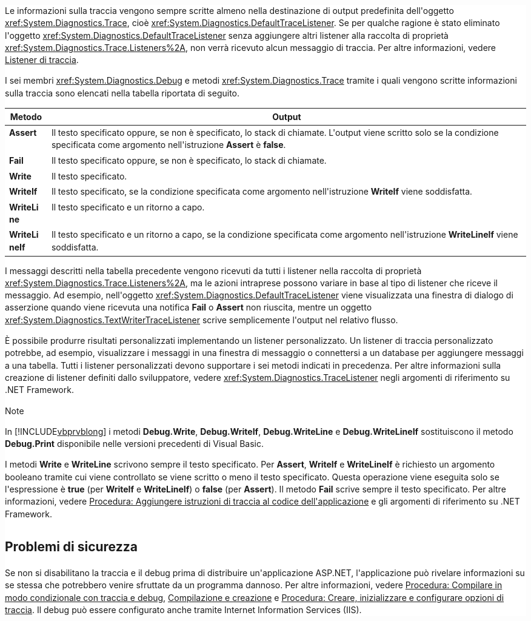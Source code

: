  Le informazioni sulla traccia vengono sempre scritte almeno nella destinazione di output predefinita dell'oggetto <xref:System.Diagnostics.Trace>, cioè <xref:System.Diagnostics.DefaultTraceListener>. Se per qualche ragione è stato eliminato l'oggetto <xref:System.Diagnostics.DefaultTraceListener> senza aggiungere altri listener alla raccolta di proprietà <xref:System.Diagnostics.Trace.Listeners%2A>, non verrà ricevuto alcun messaggio di traccia. Per altre informazioni, vedere [Listener di traccia](../../../docs/framework/debug-trace-profile/trace-listeners.md).  
  
 I sei membri <xref:System.Diagnostics.Debug> e metodi <xref:System.Diagnostics.Trace> tramite i quali vengono scritte informazioni sulla traccia sono elencati nella tabella riportata di seguito.  
  
|Metodo|Output|  
|------------|------------|  
|**Assert**|Il testo specificato oppure, se non è specificato, lo stack di chiamate. L'output viene scritto solo se la condizione specificata come argomento nell'istruzione **Assert** è **false**.|  
|**Fail**|Il testo specificato oppure, se non è specificato, lo stack di chiamate.|  
|**Write**|Il testo specificato.|  
|**WriteIf**|Il testo specificato, se la condizione specificata come argomento nell'istruzione **WriteIf** viene soddisfatta.|  
|**WriteLine**|Il testo specificato e un ritorno a capo.|  
|**WriteLineIf**|Il testo specificato e un ritorno a capo, se la condizione specificata come argomento nell'istruzione **WriteLineIf** viene soddisfatta.|  
  
 I messaggi descritti nella tabella precedente vengono ricevuti da tutti i listener nella raccolta di proprietà <xref:System.Diagnostics.Trace.Listeners%2A>, ma le azioni intraprese possono variare in base al tipo di listener che riceve il messaggio. Ad esempio, nell'oggetto <xref:System.Diagnostics.DefaultTraceListener> viene visualizzata una finestra di dialogo di asserzione quando viene ricevuta una notifica **Fail** o **Assert** non riuscita, mentre un oggetto <xref:System.Diagnostics.TextWriterTraceListener> scrive semplicemente l'output nel relativo flusso.  
  
 È possibile produrre risultati personalizzati implementando un listener personalizzato. Un listener di traccia personalizzato potrebbe, ad esempio, visualizzare i messaggi in una finestra di messaggio o connettersi a un database per aggiungere messaggi a una tabella. Tutti i listener personalizzati devono supportare i sei metodi indicati in precedenza. Per altre informazioni sulla creazione di listener definiti dallo sviluppatore, vedere <xref:System.Diagnostics.TraceListener> negli argomenti di riferimento su .NET Framework.  
  
> [!NOTE]
>  In [!INCLUDE[vbprvblong](../../../includes/vbprvblong-md.md)] i metodi **Debug.Write**, **Debug.WriteIf**, **Debug.WriteLine** e **Debug.WriteLineIf** sostituiscono il metodo **Debug.Print** disponibile nelle versioni precedenti di Visual Basic.  
  
 I metodi **Write** e **WriteLine** scrivono sempre il testo specificato. Per **Assert**, **WriteIf** e **WriteLineIf** è richiesto un argomento booleano tramite cui viene controllato se viene scritto o meno il testo specificato. Questa operazione viene eseguita solo se l'espressione è **true** (per **WriteIf** e **WriteLineIf**) o **false** (per **Assert**). Il metodo **Fail** scrive sempre il testo specificato. Per altre informazioni, vedere [Procedura: Aggiungere istruzioni di traccia al codice dell'applicazione](../../../docs/framework/debug-trace-profile/how-to-add-trace-statements-to-application-code.md) e gli argomenti di riferimento su .NET Framework.  
  
## <a name="security-concerns"></a>Problemi di sicurezza  
 Se non si disabilitano la traccia e il debug prima di distribuire un'applicazione ASP.NET, l'applicazione può rivelare informazioni su se stessa che potrebbero venire sfruttate da un programma dannoso. Per altre informazioni, vedere [Procedura: Compilare in modo condizionale con traccia e debug](../../../docs/framework/debug-trace-profile/how-to-compile-conditionally-with-trace-and-debug.md), [Compilazione e creazione](/visualstudio/ide/compiling-and-building-in-visual-studio) e [Procedura: Creare, inizializzare e configurare opzioni di traccia](../../../docs/framework/debug-trace-profile/how-to-create-initialize-and-configure-trace-switches.md). Il debug può essere configurato anche tramite Internet Information Services (IIS).  
  